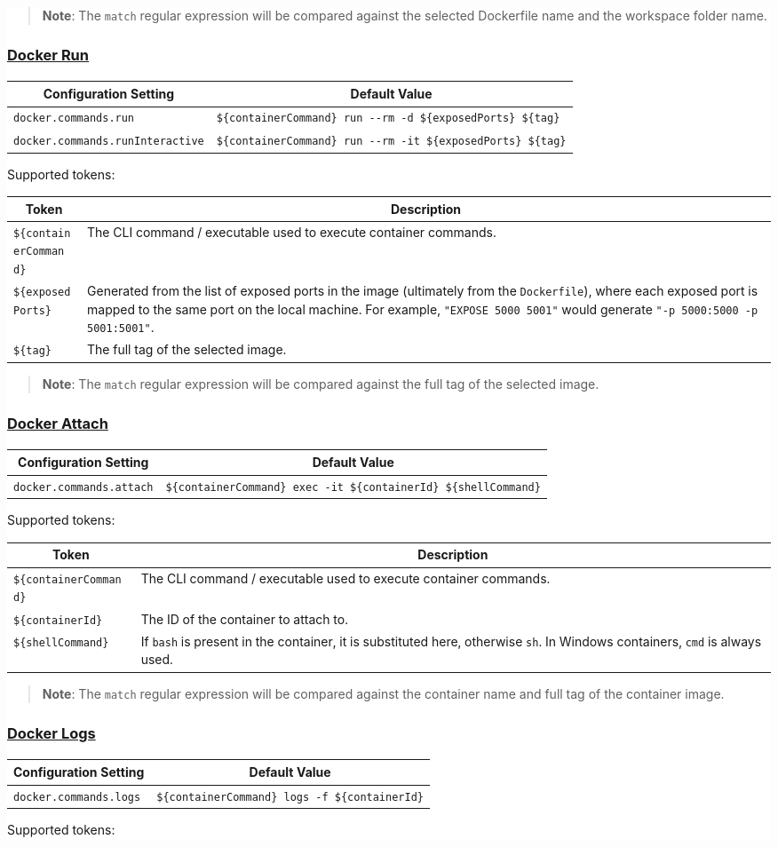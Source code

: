 > **Note**: The `match` regular expression will be compared against the selected Dockerfile name and the workspace folder name.

### [Docker Run][33]


|  Configuration Setting |  Default Value | 
| ---- | ----  |
|  `docker.commands.run` |  `${containerCommand} run --rm -d ${exposedPorts} ${tag}` | 
|  `docker.commands.runInteractive` |  `${containerCommand} run --rm -it ${exposedPorts} ${tag}` |

Supported tokens:


|  Token |  Description | 
| ---- | ----  |
|  `${containerCommand}` |  The CLI command / executable used to execute container commands. | 
|  `${exposedPorts}` |  Generated from the list of exposed ports in the image (ultimately from the `Dockerfile`), where each exposed port is mapped to the same port on the local machine. For example, `"EXPOSE 5000 5001"` would generate `"-p 5000:5000 -p 5001:5001"`. | 
|  `${tag}` |  The full tag of the selected image. |

> **Note**: The `match` regular expression will be compared against the full tag of the selected image.

### [Docker Attach][34]


|  Configuration Setting |  Default Value | 
| ---- | ----  |
|  `docker.commands.attach` |  `${containerCommand} exec -it ${containerId} ${shellCommand}` |

Supported tokens:


|  Token |  Description | 
| ---- | ----  |
|  `${containerCommand}` |  The CLI command / executable used to execute container commands. | 
|  `${containerId}` |  The ID of the container to attach to. | 
|  `${shellCommand}` |  If `bash` is present in the container, it is substituted here, otherwise `sh`. In Windows containers, `cmd` is always used. |

> **Note**: The `match` regular expression will be compared against the container name and full tag of the container image.

### [Docker Logs][35]


|  Configuration Setting |  Default Value | 
| ---- | ----  |
|  `docker.commands.logs` |  `${containerCommand} logs -f ${containerId}` |

Supported tokens:


[1]: https://code.visualstudio.com/docs/containers/#_docker-build-task
[2]: https://code.visualstudio.com/docs/containers/#_docker-run-task
[3]: https://code.visualstudio.com/docs/editor/tasks#_custom-tasks
[4]: https://code.visualstudio.com/docs/containers/#_build-task-reference
[5]: https://code.visualstudio.com/docs/containers/#_platform-support
[6]: https://code.visualstudio.com/docs/containers/#_nodejs-dockerbuild
[7]: https://code.visualstudio.com/docs/containers/#_python-dockerbuild
[8]: https://code.visualstudio.com/docs/containers/#_net-dockerbuild
[9]: https://code.visualstudio.com/docs/containers/#_dockerbuild-object-properties
[10]: https://code.visualstudio.com/docs/containers/#_node-object-properties-dockerbuild-task
[11]: https://code.visualstudio.com/docs/containers/#_netcore-object-properties-dockerbuild-task
[12]: https://code.visualstudio.com/docs/containers/#_run-task-reference
[13]: https://code.visualstudio.com/docs/containers/#_docker-run-platform-support
[14]: https://code.visualstudio.com/docs/containers/#_nodejs-dockerrun
[15]: https://code.visualstudio.com/docs/containers/#_python-dockerrun
[16]: https://code.visualstudio.com/docs/containers/#_net-dockerrun
[17]: https://code.visualstudio.com/docs/containers/#_dockerrun-object-properties
[18]: https://code.visualstudio.com/docs/containers/#_node-object-properties-dockerrun-task
[19]: https://code.visualstudio.com/docs/containers/#_python-object-properties-dockerrun-task
[20]: https://code.visualstudio.com/docs/containers/#_netcore-object-properties-dockerrun-task
[21]: https://code.visualstudio.com/docs/containers/#_ports-object-properties
[22]: https://code.visualstudio.com/docs/containers/#_extrahosts-object-properties
[23]: https://code.visualstudio.com/docs/containers/#_volumes-object-properties
[24]: https://code.visualstudio.com/docs/containers/#_python-docker-run
[25]: https://code.visualstudio.com/docs/containers/#_compose-task-reference
[26]: https://code.visualstudio.com/docs/containers/#_dockercompose-object-properties
[27]: https://code.visualstudio.com/docs/containers/#_up-object-properties
[28]: https://code.visualstudio.com/docs/containers/#_down-object-properties
[29]: https://code.visualstudio.com/docs/containers/#_docker-compose-up
[30]: https://code.visualstudio.com/docs/containers/#_settings-json-schema
[31]: https://code.visualstudio.com/docs/containers/#_selection-behavior
[32]: https://code.visualstudio.com/docs/containers/#_docker-build
[33]: https://code.visualstudio.com/docs/containers/#_docker-run
[34]: https://code.visualstudio.com/docs/containers/#_docker-attach
[35]: https://code.visualstudio.com/docs/containers/#_docker-logs
[36]: https://code.visualstudio.com/docs/containers/#_docker-compose-down
[37]: https://code.visualstudio.com/docs/containers/#_additional-supported-tokens